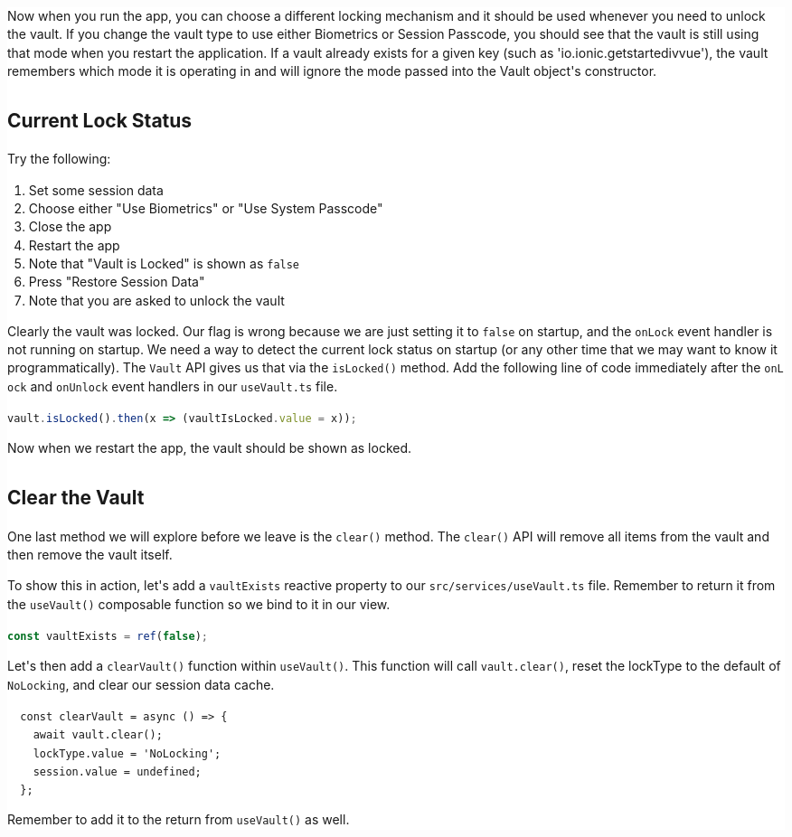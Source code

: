 Now when you run the app, you can choose a different locking mechanism and it should be used whenever you need to unlock the vault. If you change the vault type to use either Biometrics or Session Passcode, you should see that the vault is still using that mode when you restart the application. If a vault already exists for a given key (such as 'io.ionic.getstartedivvue'), the vault remembers which mode it is operating in and will ignore the mode passed into the Vault object's constructor.

## Current Lock Status

Try the following:

1. Set some session data
1. Choose either "Use Biometrics" or "Use System Passcode"
1. Close the app
1. Restart the app
1. Note that "Vault is Locked" is shown as `false`
1. Press "Restore Session Data"
1. Note that you are asked to unlock the vault

Clearly the vault was locked. Our flag is wrong because we are just setting it to `false` on startup, and the `onLock` event handler is not running on startup. We need a way to detect the current lock status on startup (or any other time that we may want to know it programmatically). The `Vault` API gives us that via the `isLocked()` method. Add the following line of code immediately after the `onLock` and `onUnlock` event handlers in our `useVault.ts` file.

```TypeScript
vault.isLocked().then(x => (vaultIsLocked.value = x));
```

Now when we restart the app, the vault should be shown as locked.

## Clear the Vault

One last method we will explore before we leave is the `clear()` method. The `clear()` API will remove all items from the vault and then remove the vault itself.

To show this in action, let's add a `vaultExists` reactive property to our `src/services/useVault.ts` file. Remember to return it from the `useVault()` composable function so we bind to it in our view.

```TypeScript
const vaultExists = ref(false);
```

Let's then add a `clearVault()` function within `useVault()`. This function will call `vault.clear()`, reset the lockType to the default of `NoLocking`, and clear our session data cache.

```
  const clearVault = async () => {
    await vault.clear();
    lockType.value = 'NoLocking';
    session.value = undefined;
  };
```

Remember to add it to the return from `useVault()` as well.
